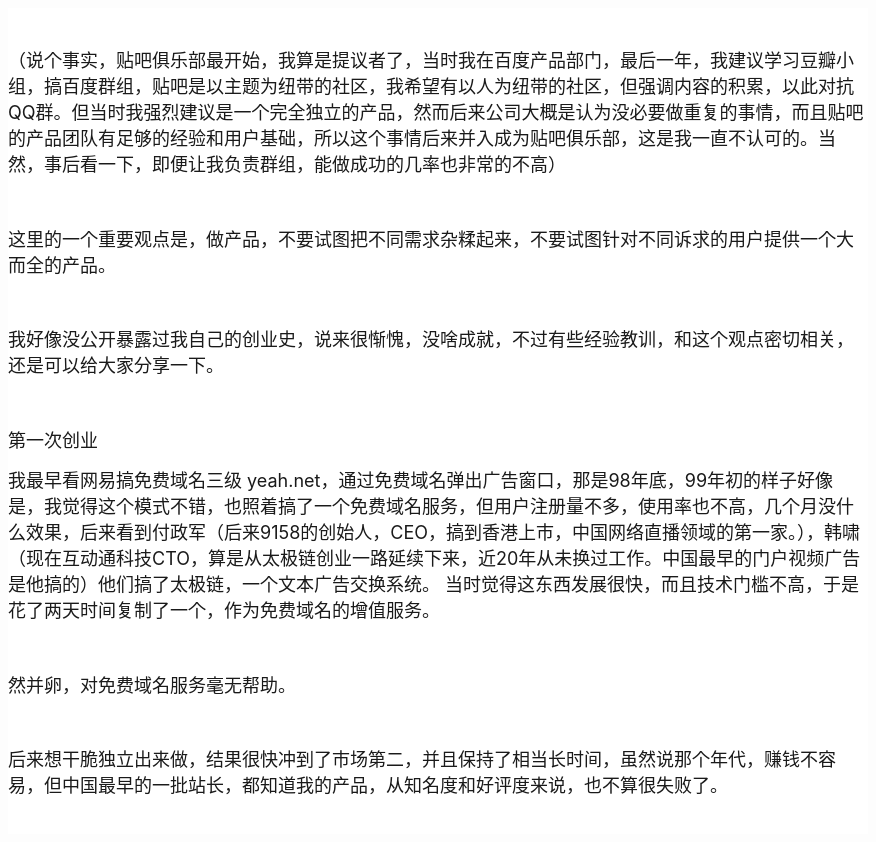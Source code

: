 </p>
<p>
<span style="font-size: 18px;">
<br/>
</span>
</p>
<p>
<span style="font-size: 18px;">
          （说个事实，贴吧俱乐部最开始，我算是提议者了，当时我在百度产品部门，最后一年，我建议学习豆瓣小组，搞百度群组，贴吧是以主题为纽带的社区，我希望有以人为纽带的社区，但强调内容的积累，以此对抗QQ群。但当时我强烈建议是一个完全独立的产品，然而后来公司大概是认为没必要做重复的事情，而且贴吧的产品团队有足够的经验和用户基础，所以这个事情后来并入成为贴吧俱乐部，这是我一直不认可的。当然，事后看一下，即便让我负责群组，能做成功的几率也非常的不高）
         </span>
</p>
<p>
<br/>
</p>
<p>
<span style="font-size: 18px;">
          这里的一个重要观点是，做产品，不要试图把不同需求杂糅起来，不要试图针对不同诉求的用户提供一个大而全的产品。
         </span>
</p>
<p>
<br/>
</p>
<p>
<span style="font-size: 18px;">
          我好像没公开暴露过我自己的创业史，说来很惭愧，没啥成就，不过有些经验教训，和这个观点密切相关，还是可以给大家分享一下。
          <br/>
</span>
</p>
<p>
<br/>
</p>
<p>
<span style="font-size: 18px;">
          第一次创业
         </span>
</p>
<p>
<span style="font-size: 18px;">
          我最早看网易搞免费域名三级 yeah.net，通过免费域名弹出广告窗口，那是98年底，99年初的样子好像是，我觉得这个模式不错，也照着搞了一个免费域名服务，但用户注册量不多，使用率也不高，几个月没什么效果，后来看到付政军（后来9158的创始人，CEO，搞到香港上市，中国网络直播领域的第一家。），韩啸（现在互动通科技CTO，算是从太极链创业一路延续下来，近20年从未换过工作。中国最早的门户视频广告是他搞的）他们搞了太极链，一个文本广告交换系统。 当时觉得这东西发展很快，而且技术门槛不高，于是花了两天时间复制了一个，作为免费域名的增值服务。
         </span>
</p>
<p>
<br/>
</p>
<p>
<span style="font-size: 18px;">
          然并卵，对免费域名服务毫无帮助。
         </span>
</p>
<p>
<br/>
</p>
<p>
<span style="font-size: 18px;">
          后来想干脆独立出来做，结果很快冲到了市场第二，并且保持了相当长时间，虽然说那个年代，赚钱不容易，但中国最早的一批站长，都知道我的产品，从知名度和好评度来说，也不算很失败了。
         </span>
</p>
<p>
<br/>
</p>